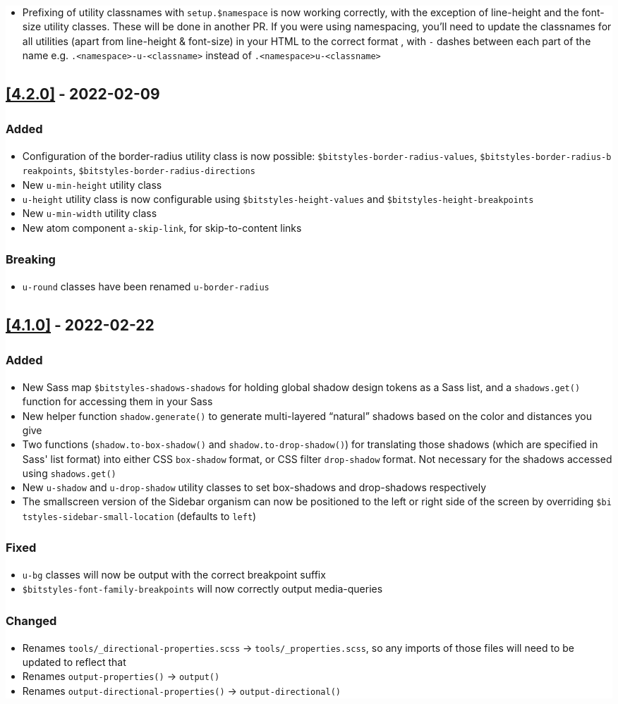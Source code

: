 - Prefixing of utility classnames with `setup.$namespace` is now working correctly, with the exception of line-height and the font-size utility classes. These will be done in another PR. If you were using namespacing, you’ll need to update the classnames for all utilities (apart from line-height & font-size) in your HTML to the correct format , with `-` dashes between each part of the name e.g. `.<namespace>-u-<classname>` instead of `.<namespace>u-<classname>`

## [[4.2.0]](https://github.com/bitcrowd/bitstyles/releases/tag/v4.2.0) - 2022-02-09

### Added

- Configuration of the border-radius utility class is now possible: `$bitstyles-border-radius-values`, `$bitstyles-border-radius-breakpoints`, `$bitstyles-border-radius-directions`
- New `u-min-height` utility class
- `u-height` utility class is now configurable using `$bitstyles-height-values` and `$bitstyles-height-breakpoints`
- New `u-min-width` utility class
- New atom component `a-skip-link`, for skip-to-content links

### Breaking

- `u-round` classes have been renamed `u-border-radius`

## [[4.1.0]](https://github.com/bitcrowd/bitstyles/releases/tag/v4.1.0) - 2022-02-22

### Added

- New Sass map `$bitstyles-shadows-shadows` for holding global shadow design tokens as a Sass list, and a `shadows.get()` function for accessing them in your Sass
- New helper function `shadow.generate()` to generate multi-layered “natural” shadows based on the color and distances you give
- Two functions (`shadow.to-box-shadow()` and `shadow.to-drop-shadow()`) for translating those shadows (which are specified in Sass' list format) into either CSS `box-shadow` format, or CSS filter `drop-shadow` format. Not necessary for the shadows accessed using `shadows.get()`
- New `u-shadow` and `u-drop-shadow` utility classes to set box-shadows and drop-shadows respectively
- The smallscreen version of the Sidebar organism can now be positioned to the left or right side of the screen by overriding `$bitstyles-sidebar-small-location` (defaults to `left`)

### Fixed

- `u-bg` classes will now be output with the correct breakpoint suffix
- `$bitstyles-font-family-breakpoints` will now correctly output media-queries

### Changed

- Renames `tools/_directional-properties.scss` -> `tools/_properties.scss`, so any imports of those files will need to be updated to reflect that
- Renames `output-properties()` -> `output()`
- Renames `output-directional-properties()` -> `output-directional()`
